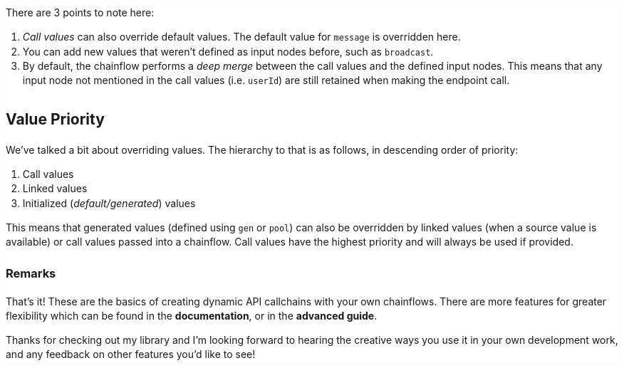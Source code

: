 There are 3 points to note here:
1. *Call values* can also override default values. The default value for `message` is overridden here.
2. You can add new values that weren’t defined as input nodes before, such as `broadcast`.
3. By default, the chainflow performs a *deep merge* between the call values and the defined input nodes. This means that any input node not mentioned in the call values (i.e. `userId`) are still retained when making the endpoint call.

## Value Priority

We’ve talked a bit about overriding values. The hierarchy to that is as follows, in descending order of priority:
1. Call values
2. Linked values
3. Initialized (*default/generated*) values

This means that generated values (defined using `gen` or `pool`) can also be overridden by linked values (when a source value is available) or call values passed into a chainflow. Call values have the highest priority and will always be used if provided.

### Remarks

That’s it! These are the basics of creating dynamic API callchains with your own chainflows. There are more features for greater flexibility which can be found in the **documentation**, or in the **advanced guide**.

Thanks for checking out my library and I’m looking forward to hearing the creative ways you use it in your own development work, and any feedback on other features you’d like to see!